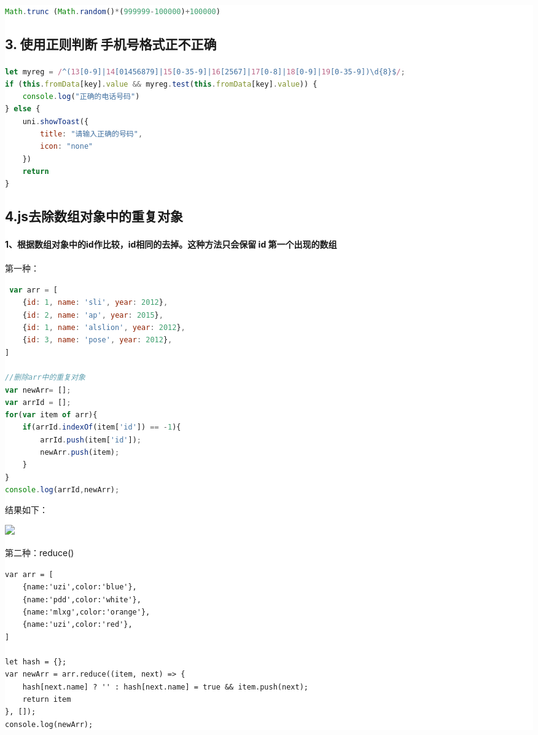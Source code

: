 ```js
Math.trunc (Math.random()*(999999-100000)+100000)
```

## 3. 使用正则判断 手机号格式正不正确

```js
let myreg = /^(13[0-9]|14[01456879]|15[0-35-9]|16[2567]|17[0-8]|18[0-9]|19[0-35-9])\d{8}$/;
if (this.fromData[key].value && myreg.test(this.fromData[key].value)) {
    console.log("正确的电话号码")
} else {
    uni.showToast({
        title: "请输入正确的号码",
        icon: "none"
    })
    return
}
```

## 4.js去除数组对象中的重复对象

#### 1、根据数组对象中的id作比较，id相同的去掉。这种方法只会保留 id 第一个出现的数组

第一种：

```js
 var arr = [
    {id: 1, name: 'sli', year: 2012},
    {id: 2, name: 'ap', year: 2015},
    {id: 1, name: 'alslion', year: 2012},
    {id: 3, name: 'pose', year: 2012},
]

//删除arr中的重复对象
var newArr= [];
var arrId = [];
for(var item of arr){
    if(arrId.indexOf(item['id']) == -1){
        arrId.push(item['id']);
        newArr.push(item);
    }
}
console.log(arrId,newArr);
```

结果如下：

![](https://img-blog.csdnimg.cn/20200312104239269.png?x-oss-process=image/watermark,type_ZmFuZ3poZW5naGVpdGk,shadow_10,text_aHR0cHM6Ly9ibG9nLmNzZG4ubmV0L25uYWF5Xw==,size_16,color_FFFFFF,t_70)



第二种：reduce()

```
var arr = [
    {name:'uzi',color:'blue'},
    {name:'pdd',color:'white'},
    {name:'mlxg',color:'orange'},
    {name:'uzi',color:'red'},
]

let hash = {};
var newArr = arr.reduce((item, next) => {
    hash[next.name] ? '' : hash[next.name] = true && item.push(next);
    return item
}, []);
console.log(newArr);
```